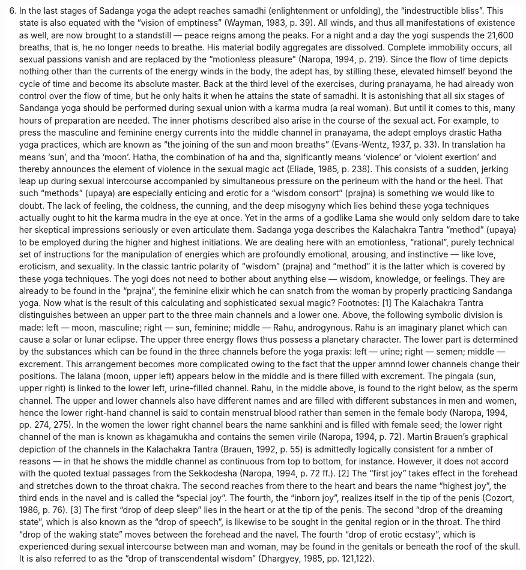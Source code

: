 6. In the last stages of Sadanga yoga the adept reaches samadhi (enlightenment or unfolding), the “indestructible bliss”. This state is also equated with the “vision of emptiness” (Wayman, 1983, p. 39). All winds, and thus all manifestations of existence as well, are now brought to a standstill — peace reigns among the peaks. For a night and a day the yogi suspends the 21,600 breaths, that is, he no longer needs to breathe. His material bodily aggregates are dissolved. Complete immobility occurs, all sexual passions vanish and are replaced by the “motionless pleasure” (Naropa, 1994, p. 219).
Since the flow of time depicts nothing other than the currents of the energy winds in the body, the adept has, by stilling these, elevated himself beyond the cycle of time and become its absolute master. Back at the third level of the exercises, during pranayama, he had already won control over the flow of time, but he only halts it when he attains the state of samadhi.
It is astonishing that all six stages of Sandanga yoga should be performed during sexual union with a karma mudra (a real woman). But until it comes to this, many hours of preparation are needed. The inner photisms described also arise in the course of the sexual act.
For example, to press the masculine and feminine energy currents into the middle channel in pranayama, the adept employs drastic Hatha yoga practices, which are known as “the joining of the sun and moon breaths” (Evans-Wentz, 1937, p. 33). In translation ha means ‘sun’, and tha ‘moon’. Hatha, the combination of ha and tha, significantly means ‘violence’ or ‘violent exertion’ and thereby announces the element of violence in the sexual magic act (Eliade, 1985, p. 238). This consists of a sudden, jerking leap up during sexual intercourse accompanied by simultaneous pressure on the perineum with the hand or the heel. That such “methods” (upaya) are especially enticing and erotic for a “wisdom consort” (prajna) is something we would like to doubt. The lack of feeling, the coldness, the cunning, and the deep misogyny which lies behind these yoga techniques actually ought to hit the karma mudra in the eye at once. Yet in the arms of a godlike Lama she would only seldom dare to take her skeptical impressions seriously or even articulate them.
Sadanga yoga describes the Kalachakra Tantra “method” (upaya) to be employed during the higher and highest initiations. We are dealing here with an emotionless, “rational”, purely technical set of instructions for the manipulation of energies which are profoundly emotional, arousing, and instinctive — like love, eroticism, and sexuality. In the classic tantric polarity of “wisdom” (prajna) and “method” it is the latter which is covered by these yoga techniques. The yogi does not need to bother about anything else — wisdom, knowledge, or feelings. They are already to be found in the “prajna”, the feminine elixir which he can snatch from the woman by properly practicing Sandanga yoga. Now what is the result of this calculating and sophisticated sexual magic?
Footnotes:
[1] The Kalachakra Tantra distinguishes between an upper part to the three main channels and a lower one. Above, the following symbolic division is made: left — moon, masculine; right — sun, feminine; middle — Rahu, androgynous. Rahu is an imaginary planet which can cause a solar or lunar eclipse. The upper three energy flows thus possess a planetary character. The lower part is determined by the substances which can be found in the three channels before the yoga praxis: left — urine; right — semen; middle — excrement. This arrangement becomes more complicated owing to the fact that the upper amnnd lower channels change their positions. The lalana (moon, upper left) appears below in the middle and is there filled with excrement. The pingala (sun, upper right) is linked to the lower left, urine-filled channel. Rahu, in the middle above, is found to the right below, as the sperm channel. The upper and lower channels also have different names and are filled with different substances in men and women, hence the lower right-hand channel is said to contain menstrual blood rather than semen in the female body (Naropa, 1994, pp. 274, 275). In the women the lower right channel bears the name sankhini and is filled with female seed; the lower right channel of the man is known as khagamukha and contains the semen virile (Naropa, 1994, p. 72). Martin Brauen’s graphical depiction of the channels in the Kalachakra Tantra (Brauen, 1992, p. 55) is admittedly logically consistent for a nmber of reasons — in that he shows the middle channel as continuous from top to bottom, for instance. However, it does not accord with the quoted textual passages from the Sekkodesha (Naropa, 1994, p. 72 ff.).
[2] The “first joy” takes effect in the forehead and stretches down to the throat chakra. The second reaches from there to the heart and bears the name “highest joy”, the third ends in the navel and is called the “special joy”. The fourth, the “inborn joy”, realizes itself in the tip of the penis (Cozort, 1986, p. 76).
[3] The first “drop of deep sleep” lies in the heart or at the tip of the penis. The second “drop of the dreaming state”, which is also known as the “drop of speech”, is likewise to be sought in the genital region or in the throat. The third “drop of the waking state” moves between the forehead and the navel. The fourth “drop of erotic ecstasy”, which is experienced during sexual intercourse between man and woman, may be found in the genitals or beneath the roof of the skull. It is also referred to as the “drop of transcendental wisdom” (Dhargyey, 1985, pp. 121,122).